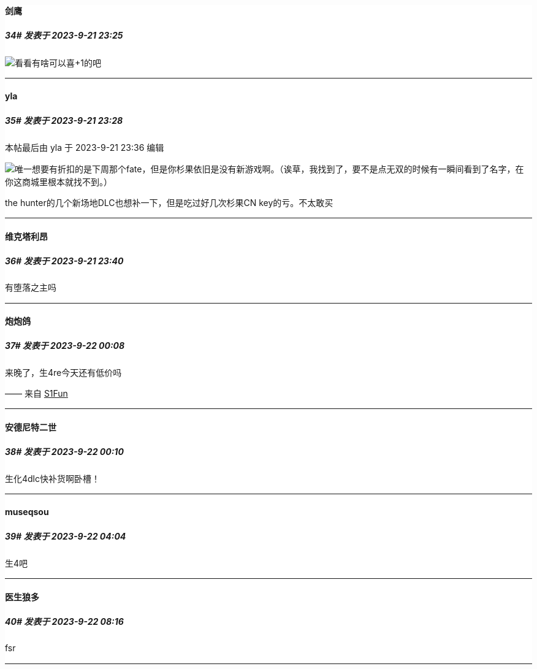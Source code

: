 ####  剑鹰  
##### 34#       发表于 2023-9-21 23:25

<img src="https://static.saraba1st.com/image/smiley/face2017/037.png" referrerpolicy="no-referrer">看看有啥可以喜+1的吧

*****

####  yla  
##### 35#       发表于 2023-9-21 23:28

 本帖最后由 yla 于 2023-9-21 23:36 编辑 

<img src="https://static.saraba1st.com/image/smiley/face2017/099.png" referrerpolicy="no-referrer">唯一想要有折扣的是下周那个fate，但是你杉果依旧是没有新游戏啊。（诶草，我找到了，要不是点无双的时候有一瞬间看到了名字，在你这商城里根本就找不到。）

the hunter的几个新场地DLC也想补一下，但是吃过好几次杉果CN key的亏。不太敢买

*****

####  维克塔利昂  
##### 36#       发表于 2023-9-21 23:40

有堕落之主吗

*****

####  炮炮鸽  
##### 37#       发表于 2023-9-22 00:08

来晚了，生4re今天还有低价吗

—— 来自 [S1Fun](https://s1fun.koalcat.com)

*****

####  安德尼特二世  
##### 38#       发表于 2023-9-22 00:10

生化4dlc快补货啊卧槽！

*****

####  museqsou  
##### 39#       发表于 2023-9-22 04:04

生4吧

*****

####  医生狼多  
##### 40#       发表于 2023-9-22 08:16

fsr

*****
